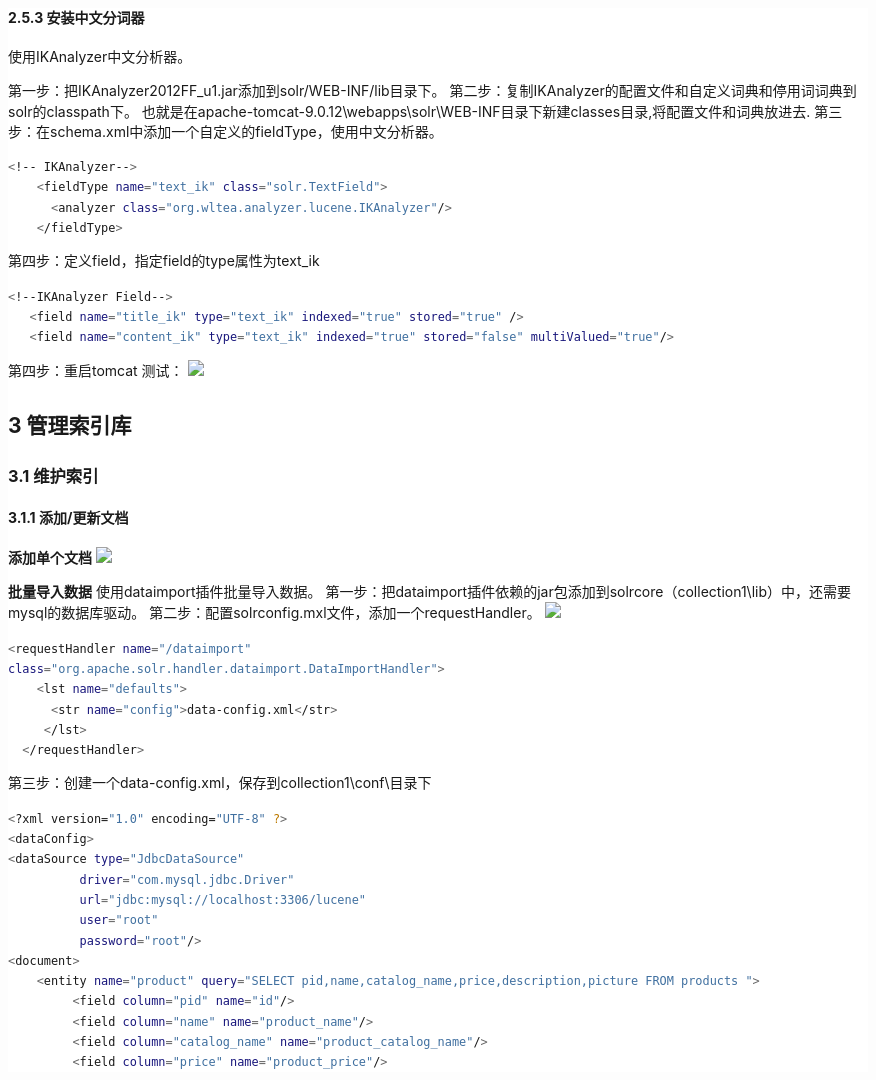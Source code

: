 #### 2.5.3 安装中文分词器
使用IKAnalyzer中文分析器。

第一步：把IKAnalyzer2012FF_u1.jar添加到solr/WEB-INF/lib目录下。
第二步：复制IKAnalyzer的配置文件和自定义词典和停用词词典到solr的classpath下。
也就是在apache-tomcat-9.0.12\webapps\solr\WEB-INF目录下新建classes目录,将配置文件和词典放进去.
第三步：在schema.xml中添加一个自定义的fieldType，使用中文分析器。
``` bash
<!-- IKAnalyzer-->
    <fieldType name="text_ik" class="solr.TextField">
      <analyzer class="org.wltea.analyzer.lucene.IKAnalyzer"/>
    </fieldType>

```
第四步：定义field，指定field的type属性为text_ik
``` bash
<!--IKAnalyzer Field-->
   <field name="title_ik" type="text_ik" indexed="true" stored="true" />
   <field name="content_ik" type="text_ik" indexed="true" stored="false" multiValued="true"/>

```
第四步：重启tomcat
测试：
![](https://i.imgur.com/0IW7wFa.png)

## 3 管理索引库

### 3.1 维护索引

#### 3.1.1 添加/更新文档

**添加单个文档**
![](https://i.imgur.com/np8FGXA.png)

**批量导入数据**
使用dataimport插件批量导入数据。
第一步：把dataimport插件依赖的jar包添加到solrcore（collection1\lib）中，还需要mysql的数据库驱动。
第二步：配置solrconfig.mxl文件，添加一个requestHandler。
![](https://i.imgur.com/hLIiici.png)
``` bash
<requestHandler name="/dataimport" 
class="org.apache.solr.handler.dataimport.DataImportHandler">
    <lst name="defaults">
      <str name="config">data-config.xml</str>
     </lst>
  </requestHandler> 
```
第三步：创建一个data-config.xml，保存到collection1\conf\目录下
``` bash
<?xml version="1.0" encoding="UTF-8" ?>  
<dataConfig>   
<dataSource type="JdbcDataSource"   
		  driver="com.mysql.jdbc.Driver"   
		  url="jdbc:mysql://localhost:3306/lucene"   
		  user="root"   
		  password="root"/>   
<document>   
	<entity name="product" query="SELECT pid,name,catalog_name,price,description,picture FROM products ">
		 <field column="pid" name="id"/> 
		 <field column="name" name="product_name"/> 
		 <field column="catalog_name" name="product_catalog_name"/> 
		 <field column="price" name="product_price"/> 
```